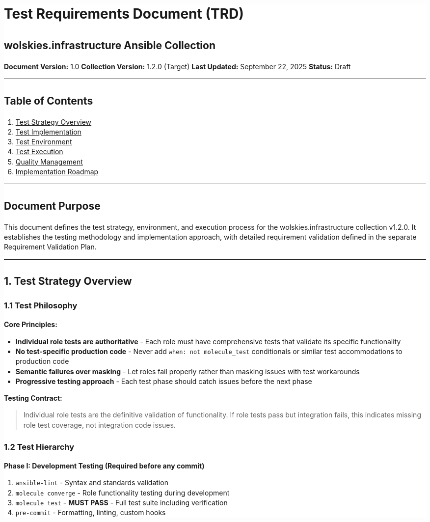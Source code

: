 # Test Requirements Document (TRD)
## wolskies.infrastructure Ansible Collection

**Document Version:** 1.0
**Collection Version:** 1.2.0 (Target)
**Last Updated:** September 22, 2025
**Status:** Draft

---

## Table of Contents

1. [Test Strategy Overview](#1-test-strategy-overview)
2. [Test Implementation](#2-test-implementation)
3. [Test Environment](#3-test-environment)
4. [Test Execution](#4-test-execution)
5. [Quality Management](#5-quality-management)
6. [Implementation Roadmap](#6-implementation-roadmap)

---

## Document Purpose

This document defines the test strategy, environment, and execution process for the wolskies.infrastructure collection v1.2.0. It establishes the testing methodology and implementation approach, with detailed requirement validation defined in the separate Requirement Validation Plan.

---

## 1. Test Strategy Overview

### 1.1 Test Philosophy

**Core Principles:**
- **Individual role tests are authoritative** - Each role must have comprehensive tests that validate its specific functionality
- **No test-specific production code** - Never add `when: not molecule_test` conditionals or similar test accommodations to production code
- **Semantic failures over masking** - Let roles fail properly rather than masking issues with test workarounds
- **Progressive testing approach** - Each test phase should catch issues before the next phase

**Testing Contract:**
> Individual role tests are the definitive validation of functionality. If role tests pass but integration fails, this indicates missing role test coverage, not integration code issues.

### 1.2 Test Hierarchy

**Phase I: Development Testing (Required before any commit)**
1. `ansible-lint` - Syntax and standards validation
2. `molecule converge` - Role functionality testing during development
3. `molecule test` - **MUST PASS** - Full test suite including verification
4. `pre-commit` - Formatting, linting, custom hooks
